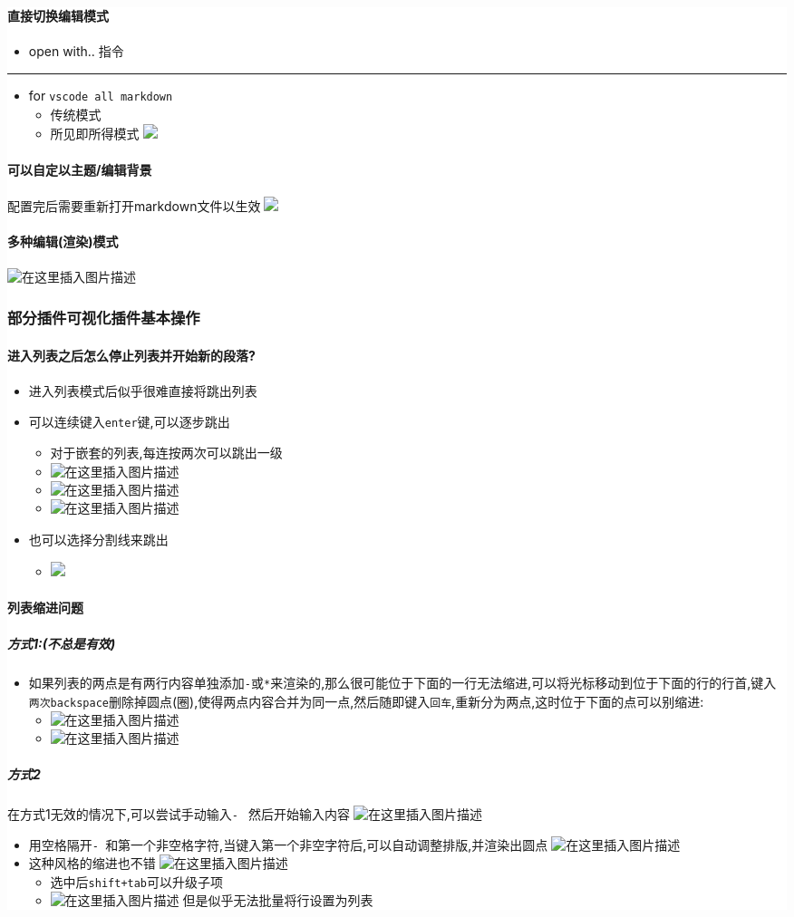 #### 直接切换编辑模式

- open with.. 指令

---

- for `vscode all markdown`
  - 传统模式
  - 所见即所得模式
    ![](https://img-blog.csdnimg.cn/img_convert/d43cc07a44fd85fdb8721820ffe6775b.png)

####  可以自定以主题/编辑背景

配置完后需要重新打开markdown文件以生效
![](https://img-blog.csdnimg.cn/img_convert/33e06a7f8e9739a4608545799b2210b5.png)

####  多种编辑(渲染)模式

![在这里插入图片描述](https://img-blog.csdnimg.cn/c29eecb3d2de480f86d8a7e6948fa590.png?x-oss-process=image/watermark,type_ZHJvaWRzYW5zZmFsbGJhY2s,shadow_50,text_Q1NETiBAeHVjaGFveGluMTM3NQ==,size_20,color_FFFFFF,t_70,g_se,x_16)

###  部分插件可视化插件基本操作

####  进入列表之后怎么停止列表并开始新的段落?

- 进入列表模式后似乎很难直接将跳出列表
- 可以连续键入`enter`键,可以逐步跳出
  - 对于嵌套的列表,每连按两次可以跳出一级
  - ![在这里插入图片描述](https://img-blog.csdnimg.cn/8acd7d3a3de94b4b88c7b1788d27ac31.png)
  - ![在这里插入图片描述](https://img-blog.csdnimg.cn/77da54bc36cd4c2b82b436f93e132f81.png)
  - ![在这里插入图片描述](https://img-blog.csdnimg.cn/ccf715b1b6e343728ffe45ab5a5ddc7b.png)

- 也可以选择分割线来跳出
  - ![](https://img-blog.csdnimg.cn/img_convert/c3194b6af944253da2d4cb54a73cfd01.png)

####  列表缩进问题

#####  方式1:(不总是有效)

- 如果列表的两点是有两行内容单独添加`-`或`*`来渲染的,那么很可能位于下面的一行无法缩进,可以将光标移动到位于下面的行的行首,键入`两次backspace`删除掉圆点(圈),使得两点内容合并为同一点,然后随即键入`回车`,重新分为两点,这时位于下面的点可以别缩进:
  - ![在这里插入图片描述](https://img-blog.csdnimg.cn/2c661ff37a3440dd91205aca25190713.png)
  - ![在这里插入图片描述](https://img-blog.csdnimg.cn/3d0e7b7b35984723a1d7ad2a6609ef15.png)

#####  方式2

在方式1无效的情况下,可以尝试手动输入`- ` 然后开始输入内容
![在这里插入图片描述](https://img-blog.csdnimg.cn/f84af81393cb464a88fc180ae3b99601.png)

- 用空格隔开`- `和第一个非空格字符,当键入第一个非空字符后,可以自动调整排版,并渲染出圆点
  ![在这里插入图片描述](https://img-blog.csdnimg.cn/879a347b52fa4a25ab67d7a3362ab80e.png)
- 这种风格的缩进也不错
  ![在这里插入图片描述](https://img-blog.csdnimg.cn/43ca41be57024d99b2b82f3a6025fa2c.png?x-oss-process=image/watermark,type_d3F5LXplbmhlaQ,shadow_50,text_Q1NETiBAeHVjaGFveGluMTM3NQ==,size_11,color_FFFFFF,t_70,g_se,x_16)
  - 选中后`shift+tab`可以升级子项
  - ![在这里插入图片描述](https://img-blog.csdnimg.cn/49d2e398f3b34f84ab4b616ff6fcaf7b.png)
    但是似乎无法批量将行设置为列表
